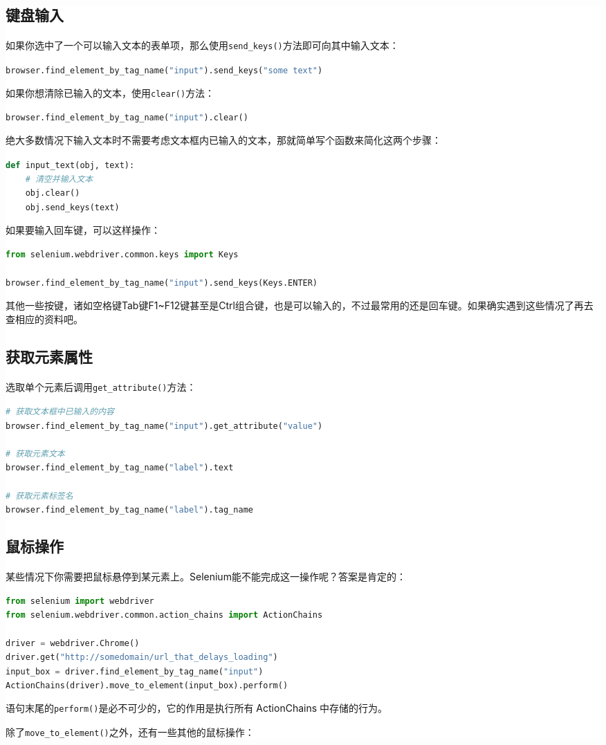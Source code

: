 ## 键盘输入
如果你选中了一个可以输入文本的表单项，那么使用`send_keys()`方法即可向其中输入文本：
```python
browser.find_element_by_tag_name("input").send_keys("some text")
```
如果你想清除已输入的文本，使用`clear()`方法：
```python
browser.find_element_by_tag_name("input").clear()
```
绝大多数情况下输入文本时不需要考虑文本框内已输入的文本，那就简单写个函数来简化这两个步骤：
```python
def input_text(obj, text):
    # 清空并输入文本
    obj.clear()
    obj.send_keys(text)
```
如果要输入回车键，可以这样操作：
```python
from selenium.webdriver.common.keys import Keys

browser.find_element_by_tag_name("input").send_keys(Keys.ENTER)
```
其他一些按键，诸如空格键Tab键F1~F12键甚至是Ctrl组合键，也是可以输入的，不过最常用的还是回车键。如果确实遇到这些情况了再去查相应的资料吧。

## 获取元素属性
选取单个元素后调用`get_attribute()`方法：
```python
# 获取文本框中已输入的内容
browser.find_element_by_tag_name("input").get_attribute("value")

# 获取元素文本
browser.find_element_by_tag_name("label").text

# 获取元素标签名
browser.find_element_by_tag_name("label").tag_name
```

## 鼠标操作
某些情况下你需要把鼠标悬停到某元素上。Selenium能不能完成这一操作呢？答案是肯定的：
```python
from selenium import webdriver
from selenium.webdriver.common.action_chains import ActionChains
 
driver = webdriver.Chrome()
driver.get("http://somedomain/url_that_delays_loading")
input_box = driver.find_element_by_tag_name("input")
ActionChains(driver).move_to_element(input_box).perform()
```
语句末尾的`perform()`是必不可少的，它的作用是执行所有 ActionChains 中存储的行为。

除了`move_to_element()`之外，还有一些其他的鼠标操作：

